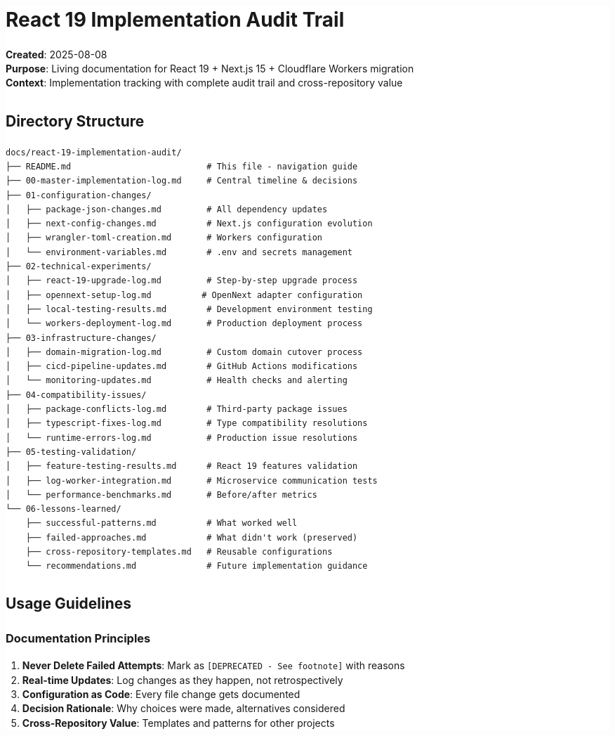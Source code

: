 # React 19 Implementation Audit Trail

**Created**: 2025-08-08  
**Purpose**: Living documentation for React 19 + Next.js 15 + Cloudflare Workers migration  
**Context**: Implementation tracking with complete audit trail and cross-repository value

## Directory Structure

```
docs/react-19-implementation-audit/
├── README.md                           # This file - navigation guide
├── 00-master-implementation-log.md     # Central timeline & decisions
├── 01-configuration-changes/
│   ├── package-json-changes.md         # All dependency updates
│   ├── next-config-changes.md          # Next.js configuration evolution
│   ├── wrangler-toml-creation.md       # Workers configuration
│   └── environment-variables.md        # .env and secrets management
├── 02-technical-experiments/
│   ├── react-19-upgrade-log.md         # Step-by-step upgrade process
│   ├── opennext-setup-log.md          # OpenNext adapter configuration
│   ├── local-testing-results.md        # Development environment testing
│   └── workers-deployment-log.md       # Production deployment process
├── 03-infrastructure-changes/
│   ├── domain-migration-log.md         # Custom domain cutover process
│   ├── cicd-pipeline-updates.md        # GitHub Actions modifications
│   └── monitoring-updates.md           # Health checks and alerting
├── 04-compatibility-issues/
│   ├── package-conflicts-log.md        # Third-party package issues
│   ├── typescript-fixes-log.md         # Type compatibility resolutions
│   └── runtime-errors-log.md           # Production issue resolutions
├── 05-testing-validation/
│   ├── feature-testing-results.md      # React 19 features validation
│   ├── log-worker-integration.md       # Microservice communication tests
│   └── performance-benchmarks.md       # Before/after metrics
└── 06-lessons-learned/
    ├── successful-patterns.md          # What worked well
    ├── failed-approaches.md            # What didn't work (preserved)
    ├── cross-repository-templates.md   # Reusable configurations
    └── recommendations.md              # Future implementation guidance
```

## Usage Guidelines

### Documentation Principles

1. **Never Delete Failed Attempts**: Mark as `[DEPRECATED - See footnote]` with reasons
2. **Real-time Updates**: Log changes as they happen, not retrospectively
3. **Configuration as Code**: Every file change gets documented
4. **Decision Rationale**: Why choices were made, alternatives considered
5. **Cross-Repository Value**: Templates and patterns for other projects
